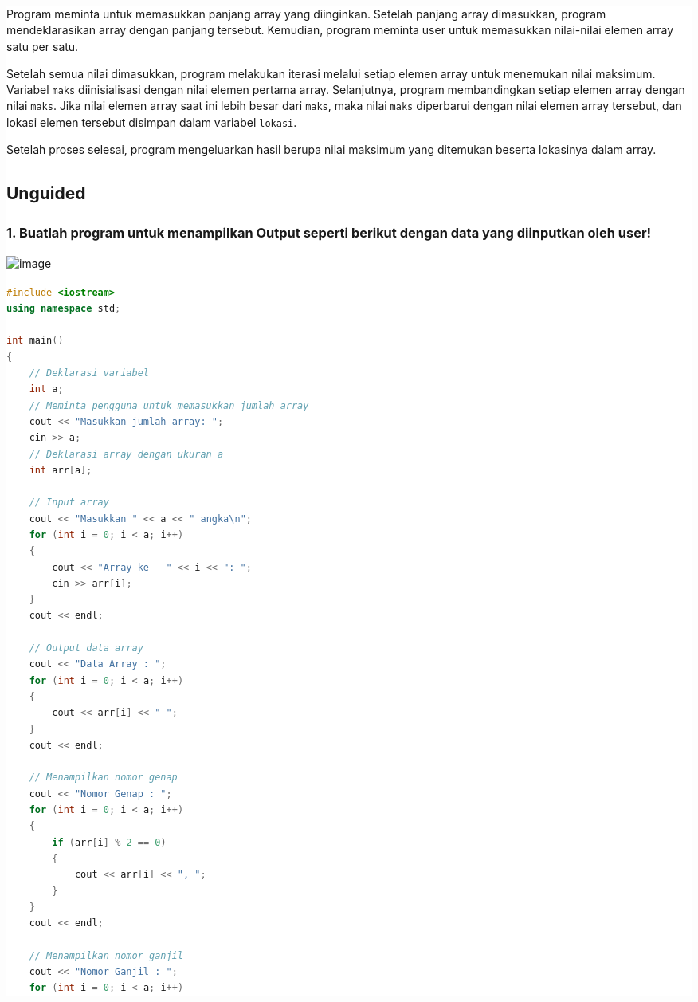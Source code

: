 Program meminta untuk memasukkan panjang array yang diinginkan. Setelah panjang array dimasukkan, program mendeklarasikan array dengan panjang tersebut. Kemudian, program meminta user untuk memasukkan nilai-nilai elemen array satu per satu.

Setelah semua nilai dimasukkan, program melakukan iterasi melalui setiap elemen array untuk menemukan nilai maksimum. Variabel `maks` diinisialisasi dengan nilai elemen pertama array. Selanjutnya, program membandingkan setiap elemen array dengan nilai `maks`. Jika nilai elemen array saat ini lebih besar dari `maks`, maka nilai `maks` diperbarui dengan nilai elemen array tersebut, dan lokasi elemen tersebut disimpan dalam variabel `lokasi`.

Setelah proses selesai, program mengeluarkan hasil berupa nilai maksimum yang ditemukan beserta lokasinya dalam array.

## Unguided

### 1. Buatlah program untuk menampilkan Output seperti berikut dengan data yang diinputkan oleh user!
![image](https://github.com/kepin7/Struktur-Data-Assignment/assets/91455626/340d2fb4-1930-4510-b102-a1a127500aa4)

```C++
#include <iostream>
using namespace std;

int main()
{
    // Deklarasi variabel
    int a;
    // Meminta pengguna untuk memasukkan jumlah array
    cout << "Masukkan jumlah array: ";
    cin >> a;
    // Deklarasi array dengan ukuran a
    int arr[a];

    // Input array
    cout << "Masukkan " << a << " angka\n";
    for (int i = 0; i < a; i++)
    {
        cout << "Array ke - " << i << ": ";
        cin >> arr[i];
    }
    cout << endl;

    // Output data array
    cout << "Data Array : ";
    for (int i = 0; i < a; i++)
    {
        cout << arr[i] << " ";
    }
    cout << endl;

    // Menampilkan nomor genap
    cout << "Nomor Genap : ";
    for (int i = 0; i < a; i++)
    {
        if (arr[i] % 2 == 0)
        {
            cout << arr[i] << ", ";
        }
    }
    cout << endl;

    // Menampilkan nomor ganjil
    cout << "Nomor Ganjil : ";
    for (int i = 0; i < a; i++)
```
